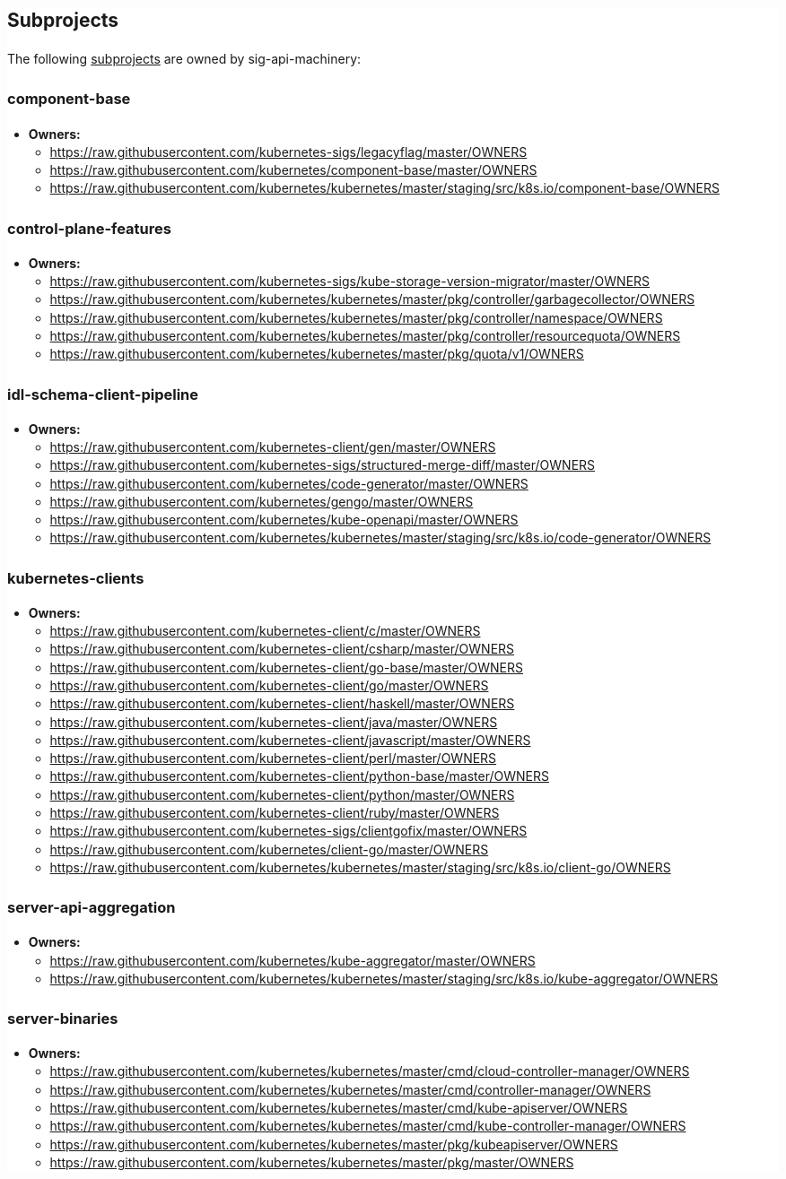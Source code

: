 ## Subprojects

The following [subprojects][subproject-definition] are owned by sig-api-machinery:
### component-base
- **Owners:**
  - https://raw.githubusercontent.com/kubernetes-sigs/legacyflag/master/OWNERS
  - https://raw.githubusercontent.com/kubernetes/component-base/master/OWNERS
  - https://raw.githubusercontent.com/kubernetes/kubernetes/master/staging/src/k8s.io/component-base/OWNERS
### control-plane-features
- **Owners:**
  - https://raw.githubusercontent.com/kubernetes-sigs/kube-storage-version-migrator/master/OWNERS
  - https://raw.githubusercontent.com/kubernetes/kubernetes/master/pkg/controller/garbagecollector/OWNERS
  - https://raw.githubusercontent.com/kubernetes/kubernetes/master/pkg/controller/namespace/OWNERS
  - https://raw.githubusercontent.com/kubernetes/kubernetes/master/pkg/controller/resourcequota/OWNERS
  - https://raw.githubusercontent.com/kubernetes/kubernetes/master/pkg/quota/v1/OWNERS
### idl-schema-client-pipeline
- **Owners:**
  - https://raw.githubusercontent.com/kubernetes-client/gen/master/OWNERS
  - https://raw.githubusercontent.com/kubernetes-sigs/structured-merge-diff/master/OWNERS
  - https://raw.githubusercontent.com/kubernetes/code-generator/master/OWNERS
  - https://raw.githubusercontent.com/kubernetes/gengo/master/OWNERS
  - https://raw.githubusercontent.com/kubernetes/kube-openapi/master/OWNERS
  - https://raw.githubusercontent.com/kubernetes/kubernetes/master/staging/src/k8s.io/code-generator/OWNERS
### kubernetes-clients
- **Owners:**
  - https://raw.githubusercontent.com/kubernetes-client/c/master/OWNERS
  - https://raw.githubusercontent.com/kubernetes-client/csharp/master/OWNERS
  - https://raw.githubusercontent.com/kubernetes-client/go-base/master/OWNERS
  - https://raw.githubusercontent.com/kubernetes-client/go/master/OWNERS
  - https://raw.githubusercontent.com/kubernetes-client/haskell/master/OWNERS
  - https://raw.githubusercontent.com/kubernetes-client/java/master/OWNERS
  - https://raw.githubusercontent.com/kubernetes-client/javascript/master/OWNERS
  - https://raw.githubusercontent.com/kubernetes-client/perl/master/OWNERS
  - https://raw.githubusercontent.com/kubernetes-client/python-base/master/OWNERS
  - https://raw.githubusercontent.com/kubernetes-client/python/master/OWNERS
  - https://raw.githubusercontent.com/kubernetes-client/ruby/master/OWNERS
  - https://raw.githubusercontent.com/kubernetes-sigs/clientgofix/master/OWNERS
  - https://raw.githubusercontent.com/kubernetes/client-go/master/OWNERS
  - https://raw.githubusercontent.com/kubernetes/kubernetes/master/staging/src/k8s.io/client-go/OWNERS
### server-api-aggregation
- **Owners:**
  - https://raw.githubusercontent.com/kubernetes/kube-aggregator/master/OWNERS
  - https://raw.githubusercontent.com/kubernetes/kubernetes/master/staging/src/k8s.io/kube-aggregator/OWNERS
### server-binaries
- **Owners:**
  - https://raw.githubusercontent.com/kubernetes/kubernetes/master/cmd/cloud-controller-manager/OWNERS
  - https://raw.githubusercontent.com/kubernetes/kubernetes/master/cmd/controller-manager/OWNERS
  - https://raw.githubusercontent.com/kubernetes/kubernetes/master/cmd/kube-apiserver/OWNERS
  - https://raw.githubusercontent.com/kubernetes/kubernetes/master/cmd/kube-controller-manager/OWNERS
  - https://raw.githubusercontent.com/kubernetes/kubernetes/master/pkg/kubeapiserver/OWNERS
  - https://raw.githubusercontent.com/kubernetes/kubernetes/master/pkg/master/OWNERS

[subproject-definition]: https://github.com/kubernetes/community/blob/master/governance.md#subprojects